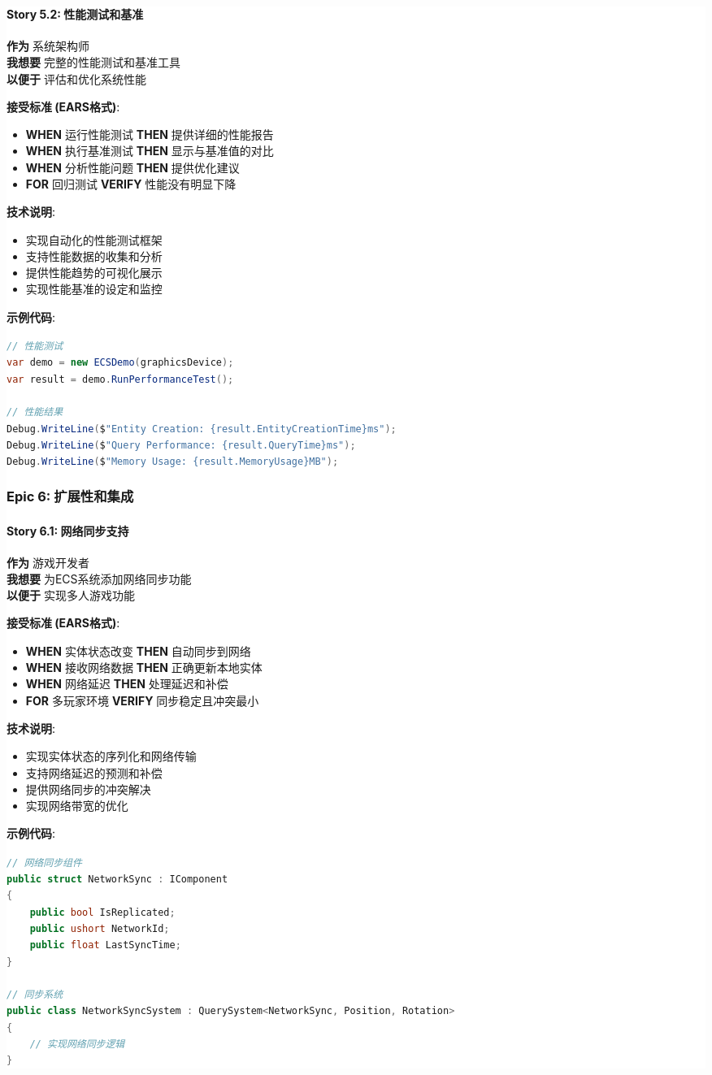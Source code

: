 #### Story 5.2: 性能测试和基准
**作为** 系统架构师  
**我想要** 完整的性能测试和基准工具  
**以便于** 评估和优化系统性能

**接受标准 (EARS格式)**:
- **WHEN** 运行性能测试 **THEN** 提供详细的性能报告
- **WHEN** 执行基准测试 **THEN** 显示与基准值的对比
- **WHEN** 分析性能问题 **THEN** 提供优化建议
- **FOR** 回归测试 **VERIFY** 性能没有明显下降

**技术说明**:
- 实现自动化的性能测试框架
- 支持性能数据的收集和分析
- 提供性能趋势的可视化展示
- 实现性能基准的设定和监控

**示例代码**:
```csharp
// 性能测试
var demo = new ECSDemo(graphicsDevice);
var result = demo.RunPerformanceTest();

// 性能结果
Debug.WriteLine($"Entity Creation: {result.EntityCreationTime}ms");
Debug.WriteLine($"Query Performance: {result.QueryTime}ms");
Debug.WriteLine($"Memory Usage: {result.MemoryUsage}MB");
```

### Epic 6: 扩展性和集成

#### Story 6.1: 网络同步支持
**作为** 游戏开发者  
**我想要** 为ECS系统添加网络同步功能  
**以便于** 实现多人游戏功能

**接受标准 (EARS格式)**:
- **WHEN** 实体状态改变 **THEN** 自动同步到网络
- **WHEN** 接收网络数据 **THEN** 正确更新本地实体
- **WHEN** 网络延迟 **THEN** 处理延迟和补偿
- **FOR** 多玩家环境 **VERIFY** 同步稳定且冲突最小

**技术说明**:
- 实现实体状态的序列化和网络传输
- 支持网络延迟的预测和补偿
- 提供网络同步的冲突解决
- 实现网络带宽的优化

**示例代码**:
```csharp
// 网络同步组件
public struct NetworkSync : IComponent
{
    public bool IsReplicated;
    public ushort NetworkId;
    public float LastSyncTime;
}

// 同步系统
public class NetworkSyncSystem : QuerySystem<NetworkSync, Position, Rotation>
{
    // 实现网络同步逻辑
}
```
